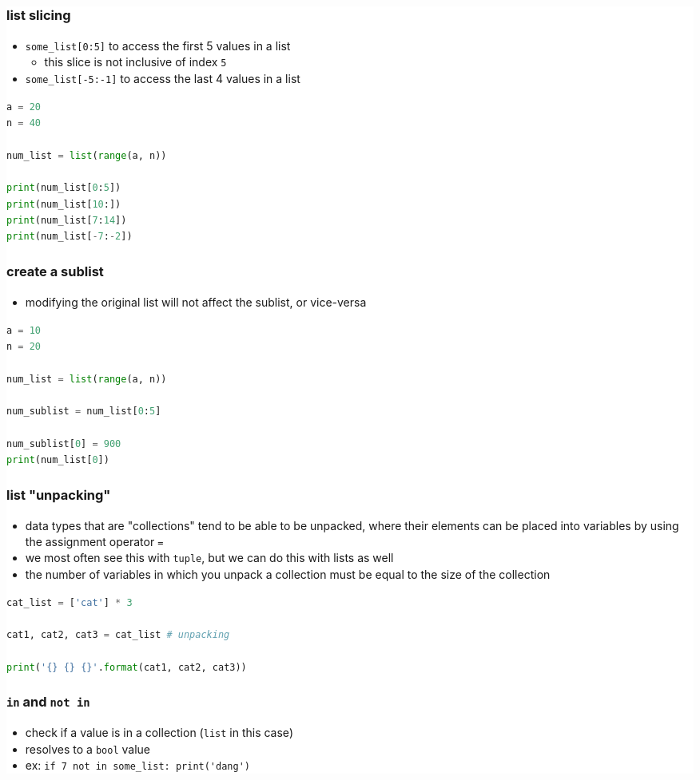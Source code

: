 
### list slicing
* `some_list[0:5]` to access the first 5 values in a list
    * this slice is not inclusive of index `5`
* `some_list[-5:-1]` to access the last 4 values in a list
```python
a = 20
n = 40

num_list = list(range(a, n))

print(num_list[0:5])
print(num_list[10:])
print(num_list[7:14])
print(num_list[-7:-2])
```

### create a sublist
* modifying the original list will not affect the sublist, or vice-versa
```python
a = 10
n = 20

num_list = list(range(a, n))

num_sublist = num_list[0:5]

num_sublist[0] = 900
print(num_list[0])
```


### list "unpacking"
* data types that are "collections" tend to be able to be unpacked, where their elements can be placed into variables by using the assignment operator `=`
* we most often see this with `tuple`, but we can do this with lists as well
* the number of variables in which you unpack a collection must be equal to the size of the collection

```python
cat_list = ['cat'] * 3

cat1, cat2, cat3 = cat_list # unpacking

print('{} {} {}'.format(cat1, cat2, cat3))
```


### `in` and `not in`
* check if a value is in a collection (`list` in this case)
* resolves to a `bool` value
* ex: `if 7 not in some_list: print('dang')`
